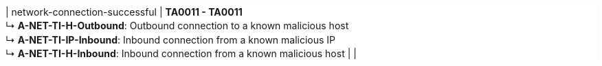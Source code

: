 | network-connection-successful | <b>TA0011 - TA0011</b><br> ↳ <b>A-NET-TI-H-Outbound</b>: Outbound connection to a known malicious host<br> ↳ <b>A-NET-TI-IP-Inbound</b>: Inbound connection from a known malicious IP<br> ↳ <b>A-NET-TI-H-Inbound</b>: Inbound connection from a known malicious host                                                                                                                                                                                                                                                                                                                                                                                                                                                                                                                                                                                                                                                                                                                                                                                                                                                                                                                                                                                                                                                                                                                                                                                                                                                                                                                                                                                                                                                                                                                                                                                                                                                                                                                                                                                                                                                                                                                                                                                                                                                                                                                                                                                                                                                                                                                                                                                                                                                                                                                                                                                                                                                                                                                                                                                                                                                                  |                                                                                                                                                                                                                                                                                                                                                                                                                                                                                                                                                       |